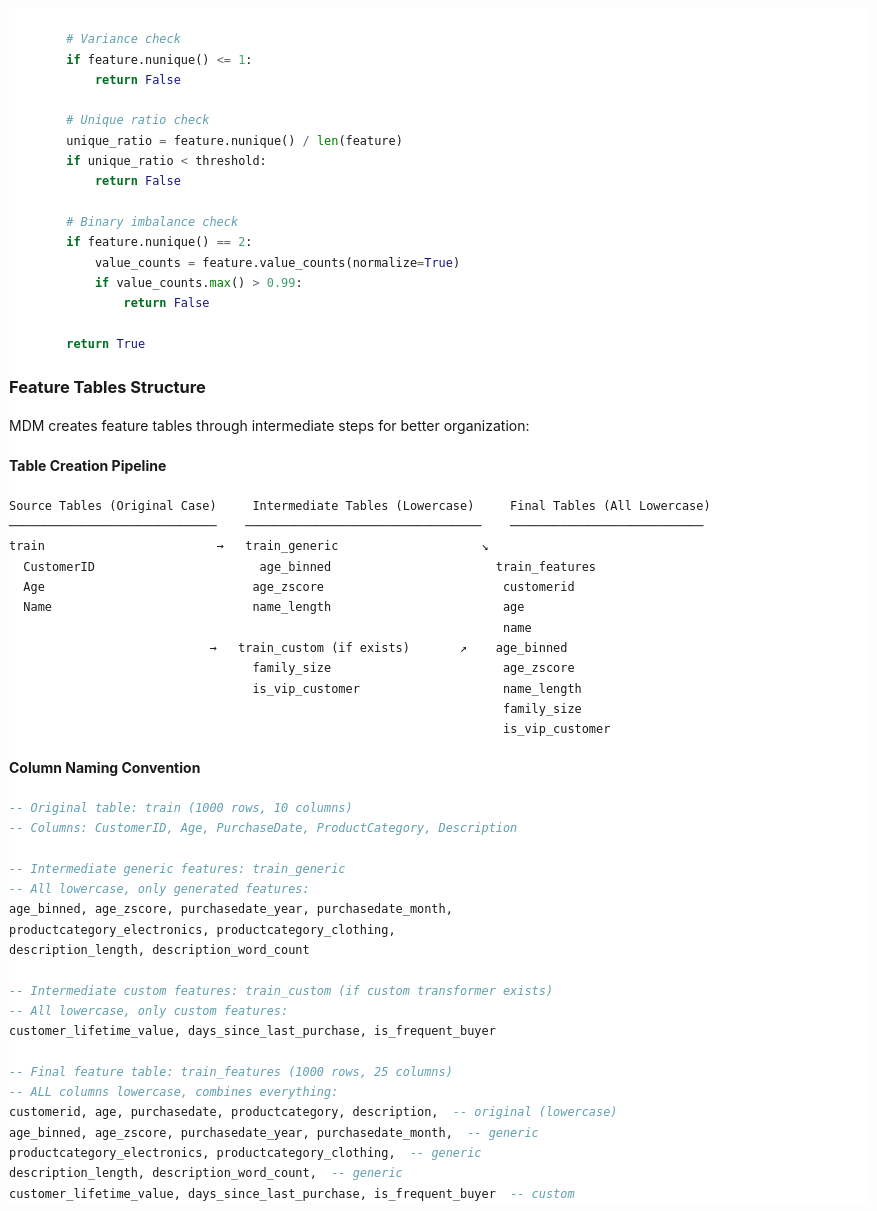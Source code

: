```python
            
        # Variance check
        if feature.nunique() <= 1:
            return False
            
        # Unique ratio check
        unique_ratio = feature.nunique() / len(feature)
        if unique_ratio < threshold:
            return False
            
        # Binary imbalance check
        if feature.nunique() == 2:
            value_counts = feature.value_counts(normalize=True)
            if value_counts.max() > 0.99:
                return False
                
        return True
```

### Feature Tables Structure

MDM creates feature tables through intermediate steps for better organization:

#### Table Creation Pipeline

```
Source Tables (Original Case)     Intermediate Tables (Lowercase)     Final Tables (All Lowercase)
─────────────────────────────    ─────────────────────────────────    ───────────────────────────
train                        →   train_generic                    ↘
  CustomerID                       age_binned                       train_features
  Age                             age_zscore                         customerid
  Name                            name_length                        age
                                                                     name
                            →   train_custom (if exists)       ↗    age_binned
                                  family_size                        age_zscore
                                  is_vip_customer                    name_length
                                                                     family_size
                                                                     is_vip_customer
```

#### Column Naming Convention

```sql
-- Original table: train (1000 rows, 10 columns) 
-- Columns: CustomerID, Age, PurchaseDate, ProductCategory, Description

-- Intermediate generic features: train_generic
-- All lowercase, only generated features:
age_binned, age_zscore, purchasedate_year, purchasedate_month,
productcategory_electronics, productcategory_clothing,
description_length, description_word_count

-- Intermediate custom features: train_custom (if custom transformer exists)
-- All lowercase, only custom features:
customer_lifetime_value, days_since_last_purchase, is_frequent_buyer

-- Final feature table: train_features (1000 rows, 25 columns)
-- ALL columns lowercase, combines everything:
customerid, age, purchasedate, productcategory, description,  -- original (lowercase)
age_binned, age_zscore, purchasedate_year, purchasedate_month,  -- generic
productcategory_electronics, productcategory_clothing,  -- generic
description_length, description_word_count,  -- generic
customer_lifetime_value, days_since_last_purchase, is_frequent_buyer  -- custom
```
